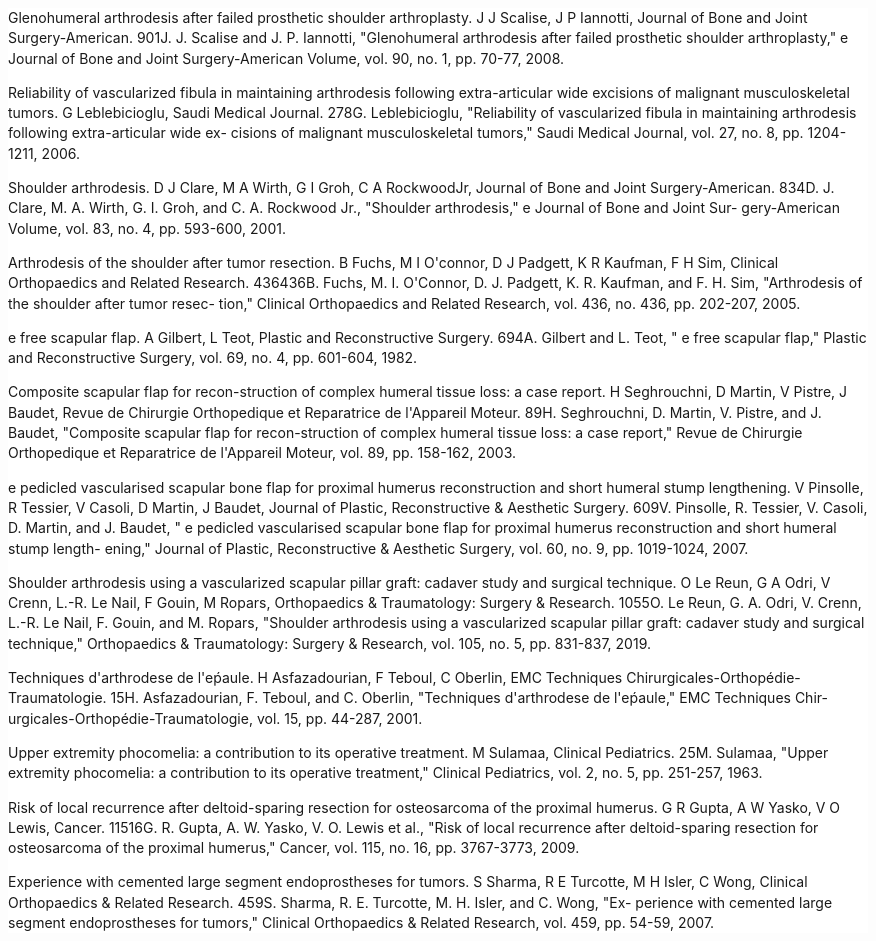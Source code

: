 Glenohumeral arthrodesis after failed prosthetic shoulder arthroplasty. J J Scalise, J P Iannotti, Journal of Bone and Joint Surgery-American. 901J. J. Scalise and J. P. Iannotti, "Glenohumeral arthrodesis after failed prosthetic shoulder arthroplasty," e Journal of Bone and Joint Surgery-American Volume, vol. 90, no. 1, pp. 70-77, 2008.

Reliability of vascularized fibula in maintaining arthrodesis following extra-articular wide excisions of malignant musculoskeletal tumors. G Leblebicioglu, Saudi Medical Journal. 278G. Leblebicioglu, "Reliability of vascularized fibula in maintaining arthrodesis following extra-articular wide ex- cisions of malignant musculoskeletal tumors," Saudi Medical Journal, vol. 27, no. 8, pp. 1204-1211, 2006.

Shoulder arthrodesis. D J Clare, M A Wirth, G I Groh, C A RockwoodJr, Journal of Bone and Joint Surgery-American. 834D. J. Clare, M. A. Wirth, G. I. Groh, and C. A. Rockwood Jr., "Shoulder arthrodesis," e Journal of Bone and Joint Sur- gery-American Volume, vol. 83, no. 4, pp. 593-600, 2001.

Arthrodesis of the shoulder after tumor resection. B Fuchs, M I O&apos;connor, D J Padgett, K R Kaufman, F H Sim, Clinical Orthopaedics and Related Research. 436436B. Fuchs, M. I. O'Connor, D. J. Padgett, K. R. Kaufman, and F. H. Sim, "Arthrodesis of the shoulder after tumor resec- tion," Clinical Orthopaedics and Related Research, vol. 436, no. 436, pp. 202-207, 2005.

e free scapular flap. A Gilbert, L Teot, Plastic and Reconstructive Surgery. 694A. Gilbert and L. Teot, " e free scapular flap," Plastic and Reconstructive Surgery, vol. 69, no. 4, pp. 601-604, 1982.

Composite scapular flap for recon-struction of complex humeral tissue loss: a case report. H Seghrouchni, D Martin, V Pistre, J Baudet, Revue de Chirurgie Orthopedique et Reparatrice de l'Appareil Moteur. 89H. Seghrouchni, D. Martin, V. Pistre, and J. Baudet, "Composite scapular flap for recon-struction of complex humeral tissue loss: a case report," Revue de Chirurgie Orthopedique et Reparatrice de l'Appareil Moteur, vol. 89, pp. 158-162, 2003.

e pedicled vascularised scapular bone flap for proximal humerus reconstruction and short humeral stump lengthening. V Pinsolle, R Tessier, V Casoli, D Martin, J Baudet, Journal of Plastic, Reconstructive & Aesthetic Surgery. 609V. Pinsolle, R. Tessier, V. Casoli, D. Martin, and J. Baudet, " e pedicled vascularised scapular bone flap for proximal humerus reconstruction and short humeral stump length- ening," Journal of Plastic, Reconstructive & Aesthetic Surgery, vol. 60, no. 9, pp. 1019-1024, 2007.

Shoulder arthrodesis using a vascularized scapular pillar graft: cadaver study and surgical technique. O Le Reun, G A Odri, V Crenn, L.-R. Le Nail, F Gouin, M Ropars, Orthopaedics & Traumatology: Surgery & Research. 1055O. Le Reun, G. A. Odri, V. Crenn, L.-R. Le Nail, F. Gouin, and M. Ropars, "Shoulder arthrodesis using a vascularized scapular pillar graft: cadaver study and surgical technique," Orthopaedics & Traumatology: Surgery & Research, vol. 105, no. 5, pp. 831-837, 2019.

Techniques d'arthrodese de l'eṕaule. H Asfazadourian, F Teboul, C Oberlin, EMC Techniques Chirurgicales-Orthopédie-Traumatologie. 15H. Asfazadourian, F. Teboul, and C. Oberlin, "Techniques d'arthrodese de l'eṕaule," EMC Techniques Chir- urgicales-Orthopédie-Traumatologie, vol. 15, pp. 44-287, 2001.

Upper extremity phocomelia: a contribution to its operative treatment. M Sulamaa, Clinical Pediatrics. 25M. Sulamaa, "Upper extremity phocomelia: a contribution to its operative treatment," Clinical Pediatrics, vol. 2, no. 5, pp. 251-257, 1963.

Risk of local recurrence after deltoid-sparing resection for osteosarcoma of the proximal humerus. G R Gupta, A W Yasko, V O Lewis, Cancer. 11516G. R. Gupta, A. W. Yasko, V. O. Lewis et al., "Risk of local recurrence after deltoid-sparing resection for osteosarcoma of the proximal humerus," Cancer, vol. 115, no. 16, pp. 3767-3773, 2009.

Experience with cemented large segment endoprostheses for tumors. S Sharma, R E Turcotte, M H Isler, C Wong, Clinical Orthopaedics & Related Research. 459S. Sharma, R. E. Turcotte, M. H. Isler, and C. Wong, "Ex- perience with cemented large segment endoprostheses for tumors," Clinical Orthopaedics & Related Research, vol. 459, pp. 54-59, 2007.
